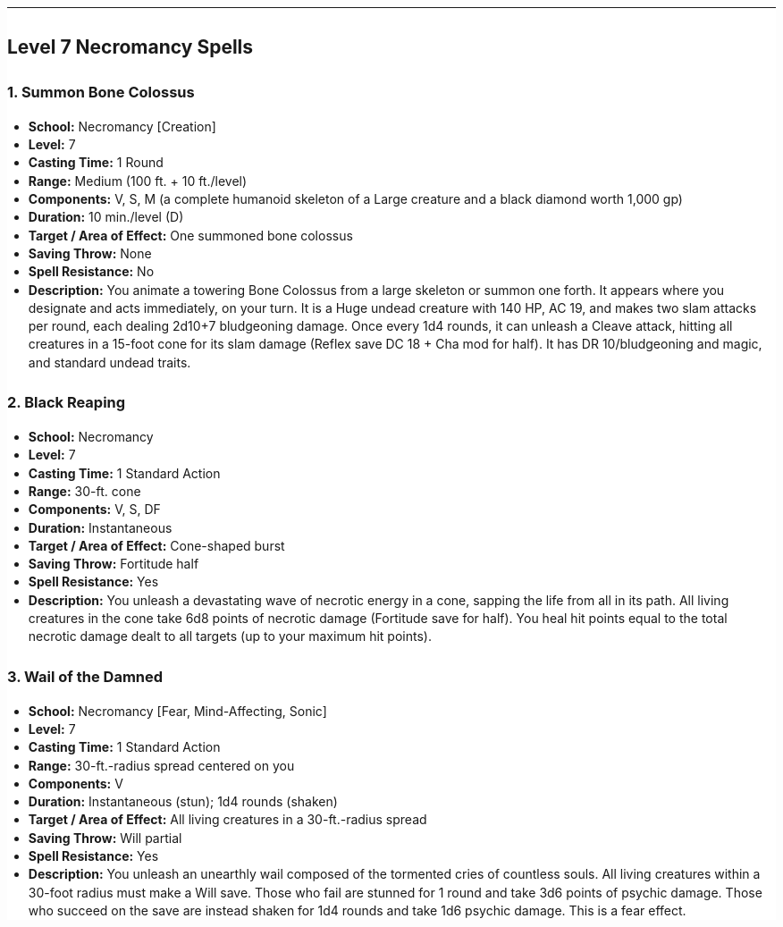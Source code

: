 

---

## Level 7 Necromancy Spells

### 1. Summon Bone Colossus
*   **School:** Necromancy [Creation]
*   **Level:** 7
*   **Casting Time:** 1 Round
*   **Range:** Medium (100 ft. + 10 ft./level)
*   **Components:** V, S, M (a complete humanoid skeleton of a Large creature and a black diamond worth 1,000 gp)
*   **Duration:** 10 min./level (D)
*   **Target / Area of Effect:** One summoned bone colossus
*   **Saving Throw:** None
*   **Spell Resistance:** No
*   **Description:** You animate a towering Bone Colossus from a large skeleton or summon one forth. It appears where you designate and acts immediately, on your turn. It is a Huge undead creature with 140 HP, AC 19, and makes two slam attacks per round, each dealing 2d10+7 bludgeoning damage. Once every 1d4 rounds, it can unleash a Cleave attack, hitting all creatures in a 15-foot cone for its slam damage (Reflex save DC 18 + Cha mod for half). It has DR 10/bludgeoning and magic, and standard undead traits.

### 2. Black Reaping
*   **School:** Necromancy
*   **Level:** 7
*   **Casting Time:** 1 Standard Action
*   **Range:** 30-ft. cone
*   **Components:** V, S, DF
*   **Duration:** Instantaneous
*   **Target / Area of Effect:** Cone-shaped burst
*   **Saving Throw:** Fortitude half
*   **Spell Resistance:** Yes
*   **Description:** You unleash a devastating wave of necrotic energy in a cone, sapping the life from all in its path. All living creatures in the cone take 6d8 points of necrotic damage (Fortitude save for half). You heal hit points equal to the total necrotic damage dealt to all targets (up to your maximum hit points).

### 3. Wail of the Damned
*   **School:** Necromancy [Fear, Mind-Affecting, Sonic]
*   **Level:** 7
*   **Casting Time:** 1 Standard Action
*   **Range:** 30-ft.-radius spread centered on you
*   **Components:** V
*   **Duration:** Instantaneous (stun); 1d4 rounds (shaken)
*   **Target / Area of Effect:** All living creatures in a 30-ft.-radius spread
*   **Saving Throw:** Will partial
*   **Spell Resistance:** Yes
*   **Description:** You unleash an unearthly wail composed of the tormented cries of countless souls. All living creatures within a 30-foot radius must make a Will save. Those who fail are stunned for 1 round and take 3d6 points of psychic damage. Those who succeed on the save are instead shaken for 1d4 rounds and take 1d6 psychic damage. This is a fear effect.
